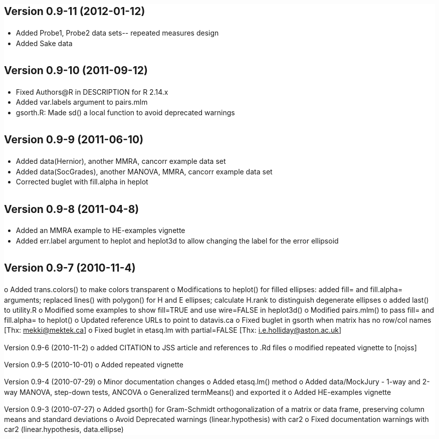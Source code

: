 ## Version 0.9-11 (2012-01-12)
* Added Probe1, Probe2 data sets-- repeated measures design
* Added Sake data

## Version 0.9-10 (2011-09-12)
* Fixed Authors@R in DESCRIPTION for R 2.14.x
* Added var.labels argument to pairs.mlm
* gsorth.R: Made sd() a local function to avoid deprecated warnings

## Version 0.9-9 (2011-06-10)
* Added data(Hernior), another MMRA, cancorr example data set
* Added data(SocGrades), another MANOVA, MMRA, cancorr example data set
* Corrected buglet with fill.alpha in heplot

## Version 0.9-8 (2011-04-8)
* Added an MMRA example to HE-examples vignette
* Added err.label argument to heplot and heplot3d to allow changing the label for the error ellipsoid

## Version 0.9-7 (2010-11-4)
 o Added trans.colors() to make colors transparent
 o Modifications to heplot() for filled ellipses: added fill= and fill.alpha= arguments; replaced lines() 
   with polygon() for H and E ellipses; calculate H.rank to distinguish degenerate ellipses
 o added last() to utility.R 
 o Modified some examples to show fill=TRUE and use wire=FALSE in heplot3d()
 o Modified pairs.mlm() to pass fill= and fill.alpha= to heplot()
 o Updated reference URLs to point to datavis.ca
 o Fixed buglet in gsorth when matrix has no row/col names [Thx: mekki@mektek.ca]
 o Fixed buglet in etasq.lm with partial=FALSE [Thx: i.e.holliday@aston.ac.uk]
 
 Version 0.9-6 (2010-11-2)
 o added CITATION to JSS article and references to .Rd files
 o modified repeated vignette to [nojss]
 
 Version 0.9-5 (2010-10-01)
 o Added repeated vignette 

 Version 0.9-4 (2010-07-29)
 o Minor documentation changes
 o Added etasq.lm() method
 o Added data/MockJury - 1-way and 2-way MANOVA, step-down tests, ANCOVA
 o Generalized termMeans() and exported it
 o Added HE-examples vignette
 
 Version 0.9-3 (2010-07-27)
 o Added gsorth() for Gram-Schmidt orthogonalization of a matrix or data frame, preserving
    column means and standard deviations
 o Avoid Deprecated warnings (linear.hypothesis) with car2
 o Fixed documentation warnings with car2 (linear.hypothesis, data.ellipse) 
 
